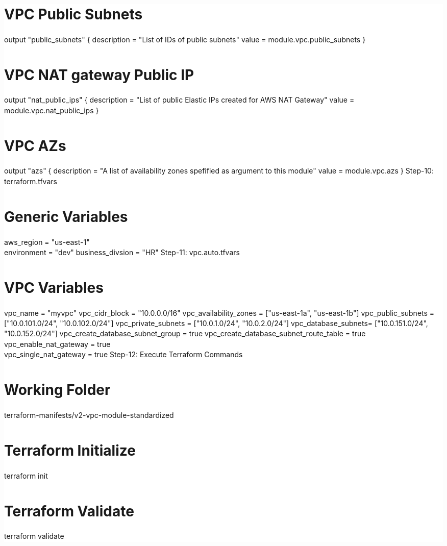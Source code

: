 # VPC Public Subnets
output "public_subnets" {
  description = "List of IDs of public subnets"
  value       = module.vpc.public_subnets
}

# VPC NAT gateway Public IP
output "nat_public_ips" {
  description = "List of public Elastic IPs created for AWS NAT Gateway"
  value       = module.vpc.nat_public_ips
}

# VPC AZs
output "azs" {
  description = "A list of availability zones spefified as argument to this module"
  value       = module.vpc.azs
}
Step-10: terraform.tfvars
# Generic Variables
aws_region = "us-east-1"  
environment = "dev"
business_divsion = "HR"
Step-11: vpc.auto.tfvars
# VPC Variables
vpc_name = "myvpc"
vpc_cidr_block = "10.0.0.0/16"
vpc_availability_zones = ["us-east-1a", "us-east-1b"]
vpc_public_subnets = ["10.0.101.0/24", "10.0.102.0/24"]
vpc_private_subnets = ["10.0.1.0/24", "10.0.2.0/24"]
vpc_database_subnets= ["10.0.151.0/24", "10.0.152.0/24"]
vpc_create_database_subnet_group = true 
vpc_create_database_subnet_route_table = true   
vpc_enable_nat_gateway = true  
vpc_single_nat_gateway = true
Step-12: Execute Terraform Commands
# Working Folder
terraform-manifests/v2-vpc-module-standardized

# Terraform Initialize
terraform init

# Terraform Validate
terraform validate
